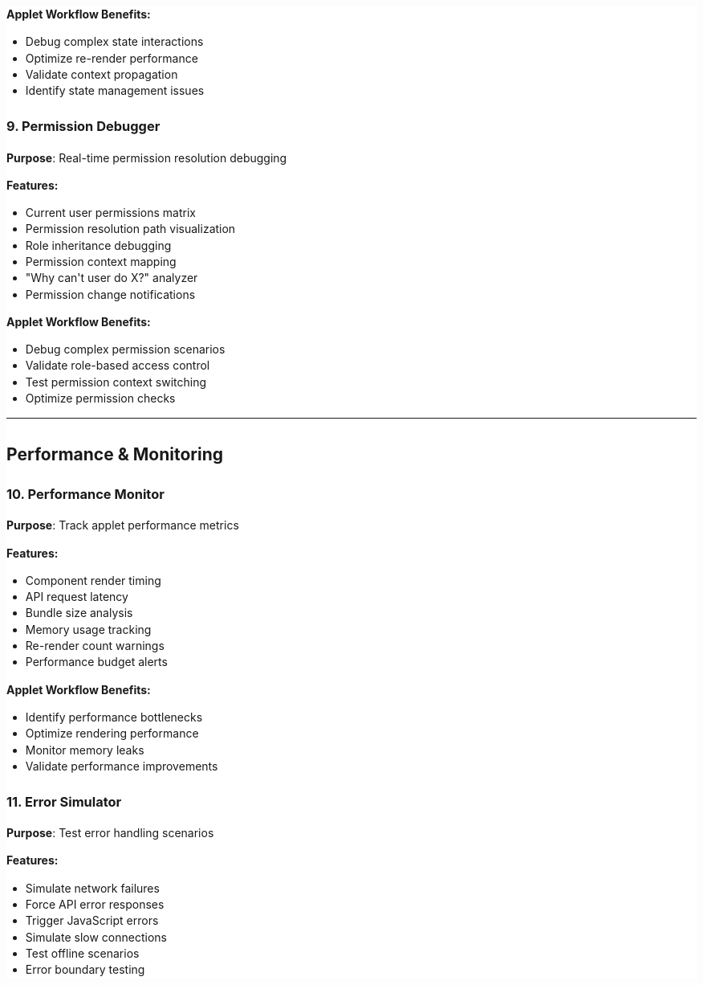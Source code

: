 **Applet Workflow Benefits:**
- Debug complex state interactions
- Optimize re-render performance
- Validate context propagation
- Identify state management issues

### 9. Permission Debugger
**Purpose**: Real-time permission resolution debugging

**Features:**
- Current user permissions matrix
- Permission resolution path visualization
- Role inheritance debugging
- Permission context mapping
- "Why can't user do X?" analyzer
- Permission change notifications

**Applet Workflow Benefits:**
- Debug complex permission scenarios
- Validate role-based access control
- Test permission context switching
- Optimize permission checks

---

## Performance & Monitoring

### 10. Performance Monitor
**Purpose**: Track applet performance metrics

**Features:**
- Component render timing
- API request latency
- Bundle size analysis
- Memory usage tracking
- Re-render count warnings
- Performance budget alerts

**Applet Workflow Benefits:**
- Identify performance bottlenecks
- Optimize rendering performance
- Monitor memory leaks
- Validate performance improvements

### 11. Error Simulator
**Purpose**: Test error handling scenarios

**Features:**
- Simulate network failures
- Force API error responses
- Trigger JavaScript errors
- Simulate slow connections
- Test offline scenarios
- Error boundary testing
